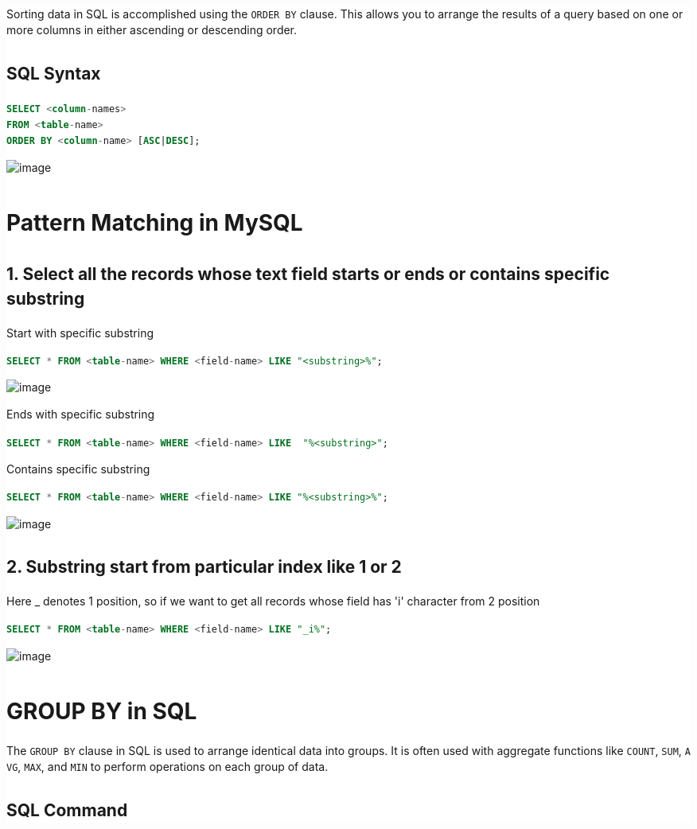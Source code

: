 Sorting data in SQL is accomplished using the `ORDER BY` clause. This allows you to arrange the results of a query based on one or more columns in either ascending or descending order.

## SQL Syntax

```sql
SELECT <column-names>
FROM <table-name>
ORDER BY <column-name> [ASC|DESC];
```
![image](https://github.com/user-attachments/assets/984ff61e-0d4a-46d1-a263-8a358de673f5)

# Pattern Matching in MySQL

## 1. Select all the records whose text field starts or ends or contains specific substring
Start with specific substring
```sql
SELECT * FROM <table-name> WHERE <field-name> LIKE "<substring>%";
```
![image](https://github.com/user-attachments/assets/356c2fcb-6b80-4e48-a1d8-4ebea14eca1c)

Ends with specific substring
```sql
SELECT * FROM <table-name> WHERE <field-name> LIKE  "%<substring>";
 ```

Contains specific substring
```sql
SELECT * FROM <table-name> WHERE <field-name> LIKE "%<substring>%";
```
![image](https://github.com/user-attachments/assets/5f28a575-1cb5-4b1f-bd2d-a5e9992eb8a5)

## 2. Substring start from particular index like 1 or 2
Here  _ denotes 1 position, so if we want to get all records whose field has 'i' character from 2 position
```sql
SELECT * FROM <table-name> WHERE <field-name> LIKE "_i%";
```
![image](https://github.com/user-attachments/assets/e50d13a1-f26f-4d01-bb46-957a1ef3f3a6)

# GROUP BY in SQL

The `GROUP BY` clause in SQL is used to arrange identical data into groups. It is often used with aggregate functions like `COUNT`, `SUM`, `AVG`, `MAX`, and `MIN` to perform operations on each group of data.

## SQL Command
